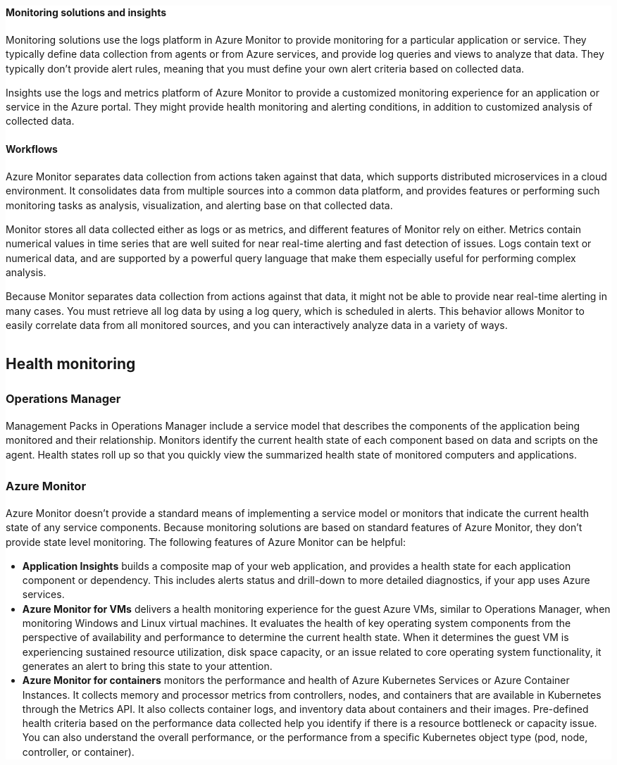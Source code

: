 #### Monitoring solutions and insights
Monitoring solutions use the logs platform in Azure Monitor to provide monitoring for a particular application or service. They typically define data collection from agents or from Azure services, and provide log queries and views to analyze that data. They typically don’t provide alert rules, meaning that you must define your own alert criteria based on collected data.

Insights use the logs and metrics platform of Azure Monitor to provide a customized monitoring experience for an application or service in the Azure portal. They might provide health monitoring and alerting conditions, in addition to customized analysis of collected data.

#### Workflows

Azure Monitor separates data collection from actions taken against that data, which supports distributed microservices in a cloud environment. It consolidates data from multiple sources into a common data platform, and provides features or performing such monitoring tasks as analysis, visualization, and alerting base on that collected data. 

Monitor stores all data collected either as logs or as metrics, and different features of Monitor rely on either. Metrics contain numerical values in time series that are well suited for near real-time alerting and fast detection of issues. Logs contain text or numerical data, and are supported by a powerful query language that make them especially useful for performing complex analysis.

Because Monitor separates data collection from actions against that data, it might not be able to provide near real-time alerting in many cases. You must retrieve all log data by using a log query, which is scheduled in alerts. This behavior allows Monitor to easily correlate data from all monitored sources, and you can interactively analyze data in a variety of ways.

## Health monitoring

### Operations Manager

Management Packs in Operations Manager include a service model that describes the components of the application being monitored and their relationship. Monitors identify the current health state of each component based on data and scripts on the agent. Health states roll up so that you quickly view the summarized health state of monitored computers and applications. 

### Azure Monitor

Azure Monitor doesn’t provide a standard means of implementing a service model or monitors that indicate the current health state of any service components. Because monitoring solutions are based on standard features of Azure Monitor, they don’t provide state level monitoring. The following features of Azure Monitor can be helpful: 

* **Application Insights** builds a composite map of your web application, and provides a health state for each application component or dependency. This includes alerts status and drill-down to more detailed diagnostics, if your app uses Azure services.
* **Azure Monitor for VMs** delivers a health monitoring experience for the guest Azure VMs, similar to Operations Manager, when monitoring Windows and Linux virtual machines. It evaluates the health of key operating system components from the perspective of availability and performance to determine the current health state. When it determines the guest VM is experiencing sustained resource utilization, disk space capacity, or an issue related to core operating system functionality, it generates an alert to bring this state to your attention.  
* **Azure Monitor for containers** monitors the performance and health of Azure Kubernetes Services or Azure Container Instances. It collects memory and processor metrics from controllers, nodes, and containers that are available in Kubernetes through the Metrics API. It also collects container logs, and inventory data about containers and their images. Pre-defined health criteria based on the performance data collected help you identify if there is a resource bottleneck or capacity issue. You can also understand the overall performance, or the performance from a specific Kubernetes object type (pod, node, controller, or container).  
